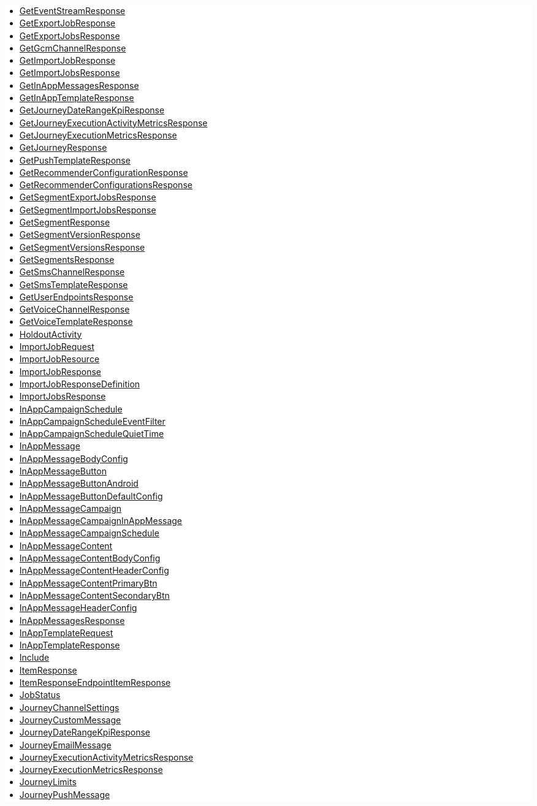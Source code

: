  - [GetEventStreamResponse](docs/GetEventStreamResponse.md)
 - [GetExportJobResponse](docs/GetExportJobResponse.md)
 - [GetExportJobsResponse](docs/GetExportJobsResponse.md)
 - [GetGcmChannelResponse](docs/GetGcmChannelResponse.md)
 - [GetImportJobResponse](docs/GetImportJobResponse.md)
 - [GetImportJobsResponse](docs/GetImportJobsResponse.md)
 - [GetInAppMessagesResponse](docs/GetInAppMessagesResponse.md)
 - [GetInAppTemplateResponse](docs/GetInAppTemplateResponse.md)
 - [GetJourneyDateRangeKpiResponse](docs/GetJourneyDateRangeKpiResponse.md)
 - [GetJourneyExecutionActivityMetricsResponse](docs/GetJourneyExecutionActivityMetricsResponse.md)
 - [GetJourneyExecutionMetricsResponse](docs/GetJourneyExecutionMetricsResponse.md)
 - [GetJourneyResponse](docs/GetJourneyResponse.md)
 - [GetPushTemplateResponse](docs/GetPushTemplateResponse.md)
 - [GetRecommenderConfigurationResponse](docs/GetRecommenderConfigurationResponse.md)
 - [GetRecommenderConfigurationsResponse](docs/GetRecommenderConfigurationsResponse.md)
 - [GetSegmentExportJobsResponse](docs/GetSegmentExportJobsResponse.md)
 - [GetSegmentImportJobsResponse](docs/GetSegmentImportJobsResponse.md)
 - [GetSegmentResponse](docs/GetSegmentResponse.md)
 - [GetSegmentVersionResponse](docs/GetSegmentVersionResponse.md)
 - [GetSegmentVersionsResponse](docs/GetSegmentVersionsResponse.md)
 - [GetSegmentsResponse](docs/GetSegmentsResponse.md)
 - [GetSmsChannelResponse](docs/GetSmsChannelResponse.md)
 - [GetSmsTemplateResponse](docs/GetSmsTemplateResponse.md)
 - [GetUserEndpointsResponse](docs/GetUserEndpointsResponse.md)
 - [GetVoiceChannelResponse](docs/GetVoiceChannelResponse.md)
 - [GetVoiceTemplateResponse](docs/GetVoiceTemplateResponse.md)
 - [HoldoutActivity](docs/HoldoutActivity.md)
 - [ImportJobRequest](docs/ImportJobRequest.md)
 - [ImportJobResource](docs/ImportJobResource.md)
 - [ImportJobResponse](docs/ImportJobResponse.md)
 - [ImportJobResponseDefinition](docs/ImportJobResponseDefinition.md)
 - [ImportJobsResponse](docs/ImportJobsResponse.md)
 - [InAppCampaignSchedule](docs/InAppCampaignSchedule.md)
 - [InAppCampaignScheduleEventFilter](docs/InAppCampaignScheduleEventFilter.md)
 - [InAppCampaignScheduleQuietTime](docs/InAppCampaignScheduleQuietTime.md)
 - [InAppMessage](docs/InAppMessage.md)
 - [InAppMessageBodyConfig](docs/InAppMessageBodyConfig.md)
 - [InAppMessageButton](docs/InAppMessageButton.md)
 - [InAppMessageButtonAndroid](docs/InAppMessageButtonAndroid.md)
 - [InAppMessageButtonDefaultConfig](docs/InAppMessageButtonDefaultConfig.md)
 - [InAppMessageCampaign](docs/InAppMessageCampaign.md)
 - [InAppMessageCampaignInAppMessage](docs/InAppMessageCampaignInAppMessage.md)
 - [InAppMessageCampaignSchedule](docs/InAppMessageCampaignSchedule.md)
 - [InAppMessageContent](docs/InAppMessageContent.md)
 - [InAppMessageContentBodyConfig](docs/InAppMessageContentBodyConfig.md)
 - [InAppMessageContentHeaderConfig](docs/InAppMessageContentHeaderConfig.md)
 - [InAppMessageContentPrimaryBtn](docs/InAppMessageContentPrimaryBtn.md)
 - [InAppMessageContentSecondaryBtn](docs/InAppMessageContentSecondaryBtn.md)
 - [InAppMessageHeaderConfig](docs/InAppMessageHeaderConfig.md)
 - [InAppMessagesResponse](docs/InAppMessagesResponse.md)
 - [InAppTemplateRequest](docs/InAppTemplateRequest.md)
 - [InAppTemplateResponse](docs/InAppTemplateResponse.md)
 - [Include](docs/Include.md)
 - [ItemResponse](docs/ItemResponse.md)
 - [ItemResponseEndpointItemResponse](docs/ItemResponseEndpointItemResponse.md)
 - [JobStatus](docs/JobStatus.md)
 - [JourneyChannelSettings](docs/JourneyChannelSettings.md)
 - [JourneyCustomMessage](docs/JourneyCustomMessage.md)
 - [JourneyDateRangeKpiResponse](docs/JourneyDateRangeKpiResponse.md)
 - [JourneyEmailMessage](docs/JourneyEmailMessage.md)
 - [JourneyExecutionActivityMetricsResponse](docs/JourneyExecutionActivityMetricsResponse.md)
 - [JourneyExecutionMetricsResponse](docs/JourneyExecutionMetricsResponse.md)
 - [JourneyLimits](docs/JourneyLimits.md)
 - [JourneyPushMessage](docs/JourneyPushMessage.md)